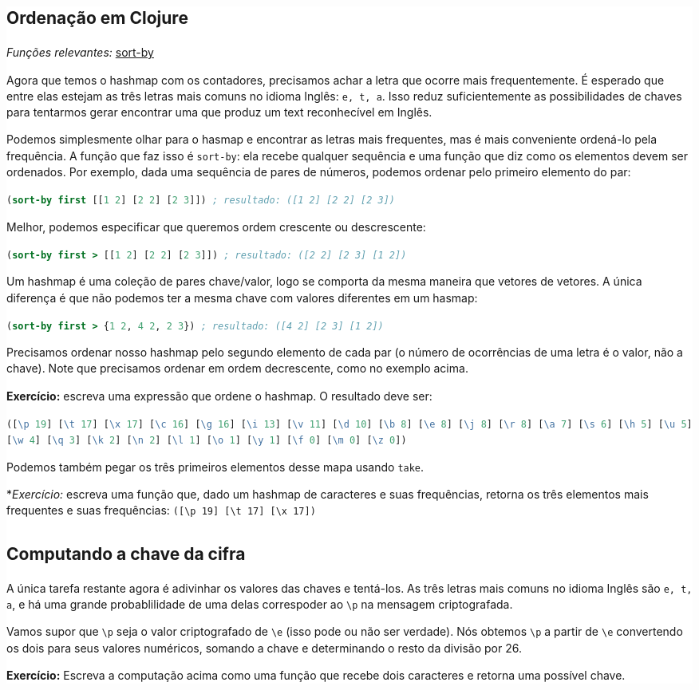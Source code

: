 ## Ordenação em Clojure
*Funções relevantes:* [sort-by](https://clojuredocs.org/clojure.core/sort-by)

Agora que temos o hashmap com os contadores, precisamos achar a letra que ocorre mais frequentemente. É esperado que entre elas estejam as três letras mais comuns no idioma Inglês: `e, t, a`. Isso reduz suficientemente as possibilidades de chaves para tentarmos gerar encontrar uma que produz um text reconhecível em Inglês.

Podemos simplesmente olhar para o hasmap e encontrar as letras mais frequentes, mas é mais conveniente ordená-lo pela frequência. A função que faz isso é `sort-by`: ela recebe qualquer sequência e uma função que diz como os elementos devem ser ordenados. Por exemplo, dada uma sequência de pares de números, podemos ordenar pelo primeiro elemento do par:
```clojure
(sort-by first [[1 2] [2 2] [2 3]]) ; resultado: ([1 2] [2 2] [2 3])
```
Melhor, podemos especificar que queremos ordem crescente ou descrescente:
```clojure
(sort-by first > [[1 2] [2 2] [2 3]]) ; resultado: ([2 2] [2 3] [1 2])
```

Um hashmap é uma coleção de pares chave/valor, logo se comporta da mesma maneira que vetores de vetores. A única
diferença é que não podemos ter a mesma chave com valores diferentes em um hasmap:
```clojure
(sort-by first > {1 2, 4 2, 2 3}) ; resultado: ([4 2] [2 3] [1 2])
```
Precisamos ordenar nosso hashmap pelo segundo elemento de cada par (o número de ocorrências de uma letra é o valor, não a chave). Note que precisamos ordenar em ordem decrescente, como no exemplo acima.

**Exercício:** escreva uma expressão que ordene o hashmap.
O resultado deve ser:
```clojure
([\p 19] [\t 17] [\x 17] [\c 16] [\g 16] [\i 13] [\v 11] [\d 10] [\b 8] [\e 8] [\j 8] [\r 8] [\a 7] [\s 6] [\h 5] [\u 5] [\w 4] [\q 3] [\k 2] [\n 2] [\l 1] [\o 1] [\y 1] [\f 0] [\m 0] [\z 0])
```

Podemos também pegar os três primeiros elementos desse mapa usando `take`.

**Exercício:* escreva uma função que, dado um hashmap de caracteres e suas frequências, retorna os três elementos mais frequentes e suas frequências: `([\p 19] [\t 17] [\x 17])`

## Computando a chave da cifra

A única tarefa restante agora é adivinhar os valores das chaves e tentá-los. As três letras mais comuns no idioma Inglês são `e, t, a`, e há uma grande probablilidade de uma delas correspoder ao `\p` na mensagem criptografada.

Vamos supor que `\p` seja o valor criptografado de `\e` (isso pode ou não ser verdade). Nós obtemos `\p` a partir de `\e` convertendo os dois para seus valores numéricos, somando a chave e determinando o resto da divisão por 26.

**Exercício:** Escreva a computação acima como uma função que recebe dois caracteres e retorna uma possível chave.
